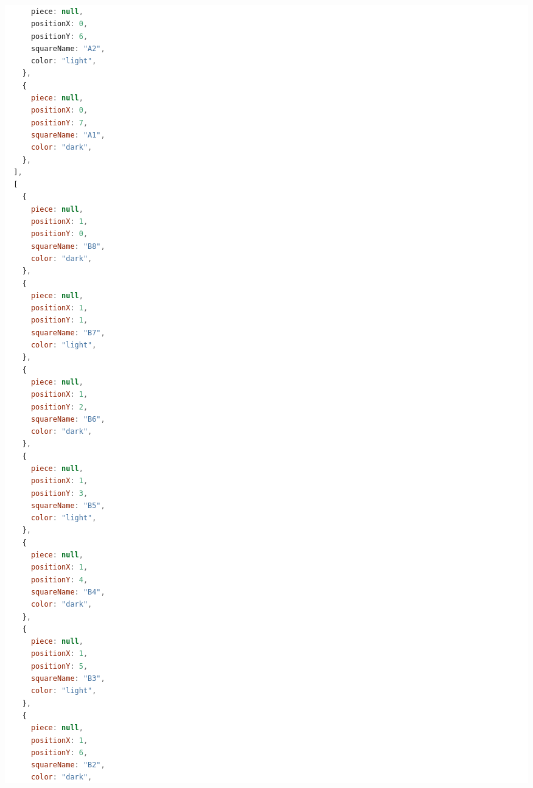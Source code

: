 ```js
      piece: null,
      positionX: 0,
      positionY: 6,
      squareName: "A2",
      color: "light",
    },
    {
      piece: null,
      positionX: 0,
      positionY: 7,
      squareName: "A1",
      color: "dark",
    },
  ],
  [
    {
      piece: null,
      positionX: 1,
      positionY: 0,
      squareName: "B8",
      color: "dark",
    },
    {
      piece: null,
      positionX: 1,
      positionY: 1,
      squareName: "B7",
      color: "light",
    },
    {
      piece: null,
      positionX: 1,
      positionY: 2,
      squareName: "B6",
      color: "dark",
    },
    {
      piece: null,
      positionX: 1,
      positionY: 3,
      squareName: "B5",
      color: "light",
    },
    {
      piece: null,
      positionX: 1,
      positionY: 4,
      squareName: "B4",
      color: "dark",
    },
    {
      piece: null,
      positionX: 1,
      positionY: 5,
      squareName: "B3",
      color: "light",
    },
    {
      piece: null,
      positionX: 1,
      positionY: 6,
      squareName: "B2",
      color: "dark",
```